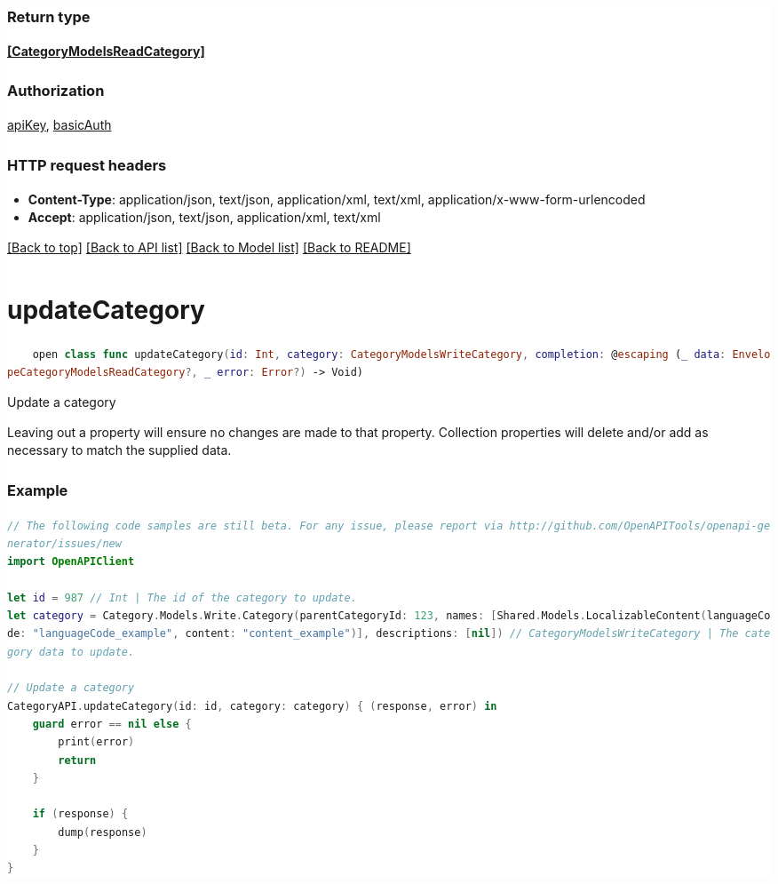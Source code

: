 ### Return type

[**[CategoryModelsReadCategory]**](CategoryModelsReadCategory.md)

### Authorization

[apiKey](../README.md#apiKey), [basicAuth](../README.md#basicAuth)

### HTTP request headers

 - **Content-Type**: application/json, text/json, application/xml, text/xml, application/x-www-form-urlencoded
 - **Accept**: application/json, text/json, application/xml, text/xml

[[Back to top]](#) [[Back to API list]](../README.md#documentation-for-api-endpoints) [[Back to Model list]](../README.md#documentation-for-models) [[Back to README]](../README.md)

# **updateCategory**
```swift
    open class func updateCategory(id: Int, category: CategoryModelsWriteCategory, completion: @escaping (_ data: EnvelopeCategoryModelsReadCategory?, _ error: Error?) -> Void)
```

Update a category

Leaving out a property will ensure no changes are made to that property. Collection properties will delete and/or add as necessary to match the supplied data.

### Example
```swift
// The following code samples are still beta. For any issue, please report via http://github.com/OpenAPITools/openapi-generator/issues/new
import OpenAPIClient

let id = 987 // Int | The id of the category to update.
let category = Category.Models.Write.Category(parentCategoryId: 123, names: [Shared.Models.LocalizableContent(languageCode: "languageCode_example", content: "content_example")], descriptions: [nil]) // CategoryModelsWriteCategory | The category data to update.

// Update a category
CategoryAPI.updateCategory(id: id, category: category) { (response, error) in
    guard error == nil else {
        print(error)
        return
    }

    if (response) {
        dump(response)
    }
}
```
